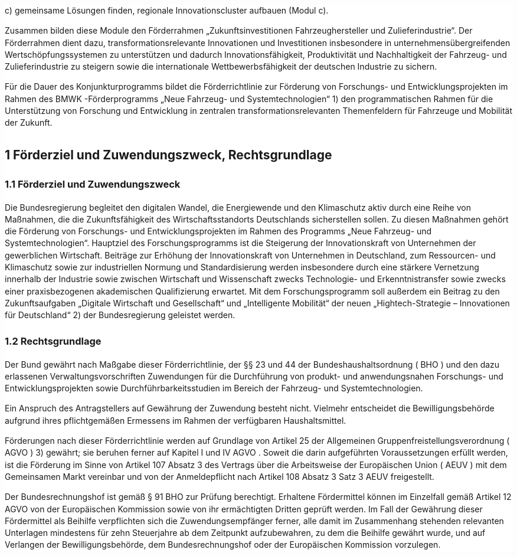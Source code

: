 c) gemeinsame Lösungen finden, regionale Innovationscluster aufbauen (Modul c). 

Zusammen bilden diese Module den Förderrahmen „Zukunftsinvestitionen Fahrzeughersteller und Zulieferindustrie“. Der Förderrahmen dient dazu, transformationsrelevante Innovationen und Investitionen insbesondere in unternehmensübergreifenden Wertschöpfungssystemen zu unterstützen und dadurch Innovationsfähigkeit, Produktivität und Nachhaltigkeit der Fahrzeug- und Zulieferindustrie zu steigern sowie die internationale Wettbewerbsfähigkeit der deutschen Industrie zu sichern. 

Für die Dauer des Konjunkturprogramms bildet die Förderrichtlinie zur Förderung von Forschungs- und Entwicklungsprojekten im Rahmen des  BMWK  -Förderprogramms „Neue Fahrzeug- und Systemtechnologien“  1)  den programmatischen Rahmen für die Unterstützung von Forschung und Entwicklung in zentralen transformationsrelevanten Themenfeldern für Fahrzeuge und Mobilität der Zukunft. 

##  1 Förderziel und Zuwendungszweck, Rechtsgrundlage 

###  1.1 Förderziel und Zuwendungszweck 

Die Bundesregierung begleitet den digitalen Wandel, die Energiewende und den Klimaschutz aktiv durch eine Reihe von Maßnahmen, die die Zukunftsfähigkeit des Wirtschaftsstandorts Deutschlands sicherstellen sollen. Zu diesen Maßnahmen gehört die Förderung von Forschungs- und Entwicklungsprojekten im Rahmen des Programms „Neue Fahrzeug- und Systemtechnologien“. Hauptziel des Forschungsprogramms ist die Steigerung der Innovationskraft von Unternehmen der gewerblichen Wirtschaft. Beiträge zur Erhöhung der Innovationskraft von Unternehmen in Deutschland, zum Ressourcen- und Klimaschutz sowie zur industriellen Normung und Standardisierung werden insbesondere durch eine stärkere Vernetzung innerhalb der Industrie sowie zwischen Wirtschaft und Wissenschaft zwecks Technologie- und Erkenntnistransfer sowie zwecks einer praxisbezogenen akademischen Qualifizierung erwartet. Mit dem Forschungsprogramm soll außerdem ein Beitrag zu den Zukunftsaufgaben „Digitale Wirtschaft und Gesellschaft“ und „Intelligente Mobilität“ der neuen „Hightech-Strategie – Innovationen für Deutschland“  2)  der Bundesregierung geleistet werden. 

###  1.2 Rechtsgrundlage 

Der Bund gewährt nach Maßgabe dieser Förderrichtlinie, der §§ 23 und 44 der Bundeshaushaltsordnung (  BHO  ) und den dazu erlassenen Verwaltungsvorschriften Zuwendungen für die Durchführung von produkt- und anwendungsnahen Forschungs- und Entwicklungsprojekten sowie Durchführbarkeitsstudien im Bereich der Fahrzeug- und Systemtechnologien. 

Ein Anspruch des Antragstellers auf Gewährung der Zuwendung besteht nicht. Vielmehr entscheidet die Bewilligungsbehörde aufgrund ihres pflichtgemäßen Ermessens im Rahmen der verfügbaren Haushaltsmittel. 

Förderungen nach dieser Förderrichtlinie werden auf Grundlage von Artikel 25 der Allgemeinen Gruppenfreistellungsverordnung (  AGVO  )  3)  gewährt; sie beruhen ferner auf Kapitel I und IV  AGVO  . Soweit die darin aufgeführten Voraussetzungen erfüllt werden, ist die Förderung im Sinne von Artikel 107 Absatz 3 des Vertrags über die Arbeitsweise der Europäischen Union (  AEUV  ) mit dem Gemeinsamen Markt vereinbar und von der Anmeldepflicht nach Artikel 108 Absatz 3 Satz 3  AEUV  freigestellt. 

Der Bundesrechnungshof ist gemäß § 91  BHO  zur Prüfung berechtigt. Erhaltene Fördermittel können im Einzelfall gemäß Artikel 12  AGVO  von der Europäischen Kommission sowie von ihr ermächtigten Dritten geprüft werden. Im Fall der Gewährung dieser Fördermittel als Beihilfe verpflichten sich die Zuwendungsempfänger ferner, alle damit im Zusammenhang stehenden relevanten Unterlagen mindestens für zehn Steuerjahre ab dem Zeitpunkt aufzubewahren, zu dem die Beihilfe gewährt wurde, und auf Verlangen der Bewilligungsbehörde, dem Bundesrechnungshof oder der Europäischen Kommission vorzulegen. 
